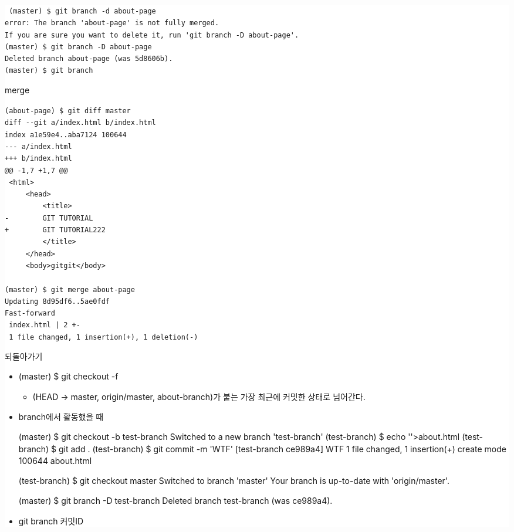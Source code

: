      (master) $ git branch -d about-page
    error: The branch 'about-page' is not fully merged.
    If you are sure you want to delete it, run 'git branch -D about-page'.
    (master) $ git branch -D about-page
    Deleted branch about-page (was 5d8606b).
    (master) $ git branch 



merge

    (about-page) $ git diff master
    diff --git a/index.html b/index.html
    index a1e59e4..aba7124 100644
    --- a/index.html
    +++ b/index.html
    @@ -1,7 +1,7 @@
     <html>
         <head>
             <title>
    -        GIT TUTORIAL
    +        GIT TUTORIAL222
             </title>
         </head>
         <body>gitgit</body>
         
    (master) $ git merge about-page 
    Updating 8d95df6..5ae0fdf
    Fast-forward
     index.html | 2 +-
     1 file changed, 1 insertion(+), 1 deletion(-)     



되돌아가기

- (master) $ git checkout -f  
  - (HEAD -> master, origin/master, about-branch)가 붙는 가장 최근에 커밋한 상태로 넘어간다.
- branch에서 활동했을 때

    (master) $ git checkout -b test-branch
    Switched to a new branch 'test-branch'
    (test-branch) $ echo ''>about.html
    (test-branch) $ git add .
    (test-branch) $ git commit -m 'WTF'
    [test-branch ce989a4] WTF
     1 file changed, 1 insertion(+)
     create mode 100644 about.html
    
    (test-branch) $ git checkout master
    Switched to branch 'master'
    Your branch is up-to-date with 'origin/master'.
    
    (master) $ git branch -D test-branch
    Deleted branch test-branch (was ce989a4).

- git branch 커밋ID


